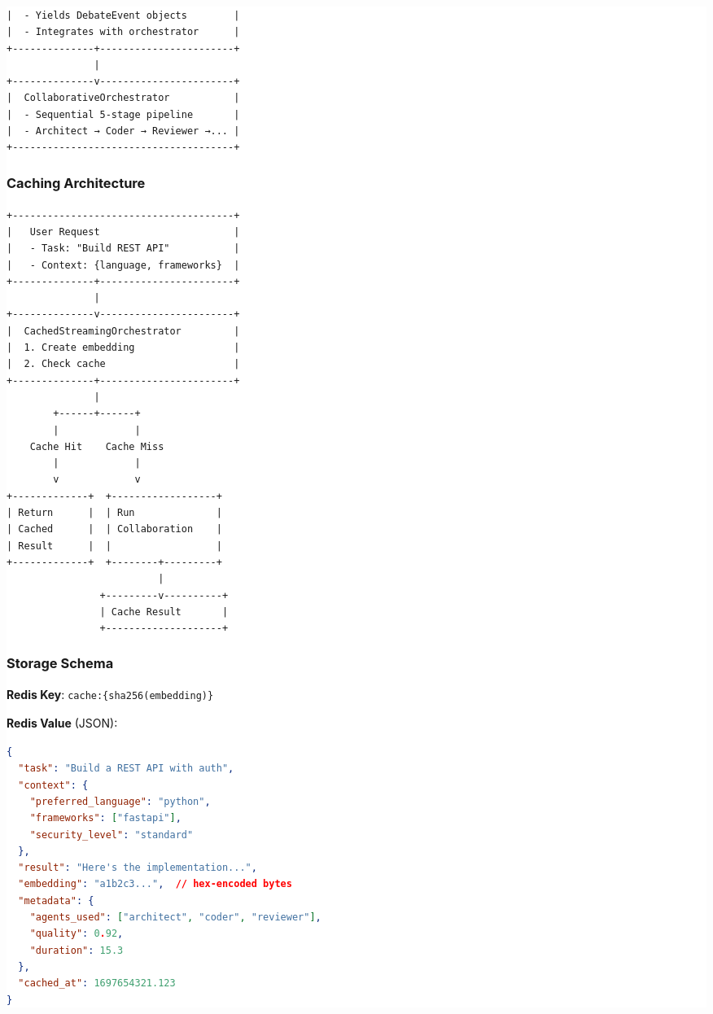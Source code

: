 ```
|  - Yields DebateEvent objects        |
|  - Integrates with orchestrator      |
+--------------+-----------------------+
               |
+--------------v-----------------------+
|  CollaborativeOrchestrator           |
|  - Sequential 5-stage pipeline       |
|  - Architect → Coder → Reviewer →... |
+--------------------------------------+
```

### Caching Architecture

```
+--------------------------------------+
|   User Request                       |
|   - Task: "Build REST API"           |
|   - Context: {language, frameworks}  |
+--------------+-----------------------+
               |
+--------------v-----------------------+
|  CachedStreamingOrchestrator         |
|  1. Create embedding                 |
|  2. Check cache                      |
+--------------+-----------------------+
               |
        +------+------+
        |             |
    Cache Hit    Cache Miss
        |             |
        v             v
+-------------+  +------------------+
| Return      |  | Run              |
| Cached      |  | Collaboration    |
| Result      |  |                  |
+-------------+  +--------+---------+
                          |
                +---------v----------+
                | Cache Result       |
                +--------------------+
```

### Storage Schema

**Redis Key**: `cache:{sha256(embedding)}`

**Redis Value** (JSON):
```json
{
  "task": "Build a REST API with auth",
  "context": {
    "preferred_language": "python",
    "frameworks": ["fastapi"],
    "security_level": "standard"
  },
  "result": "Here's the implementation...",
  "embedding": "a1b2c3...",  // hex-encoded bytes
  "metadata": {
    "agents_used": ["architect", "coder", "reviewer"],
    "quality": 0.92,
    "duration": 15.3
  },
  "cached_at": 1697654321.123
}
```